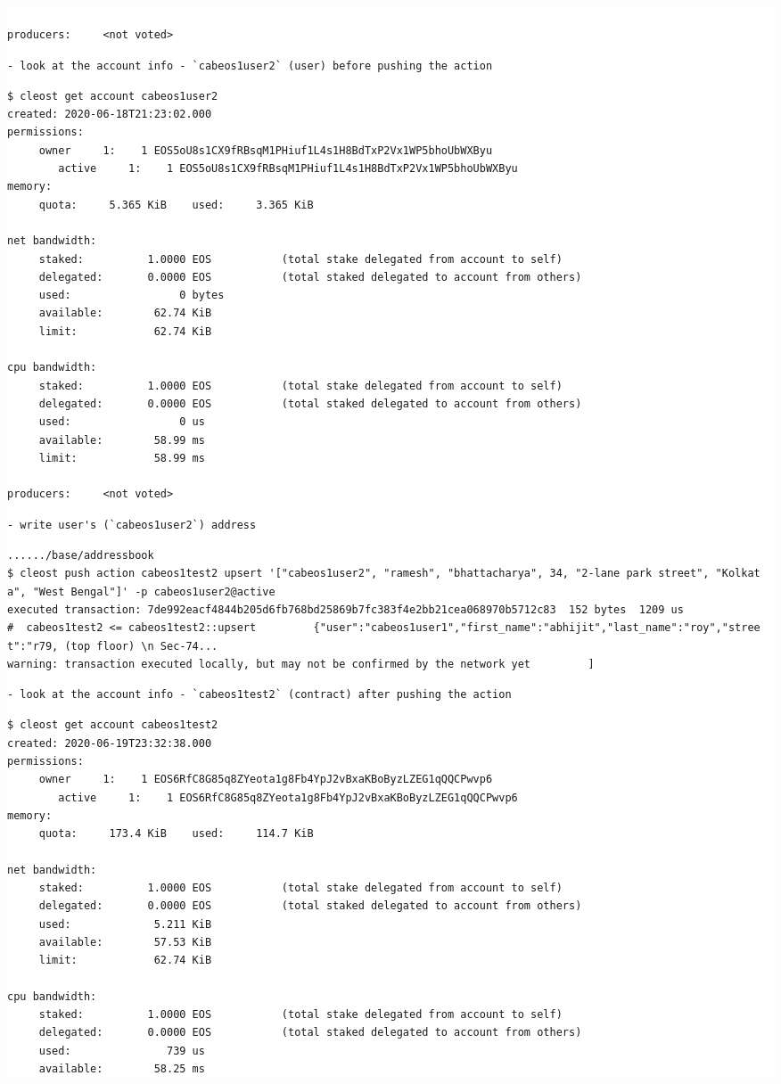 ```console

producers:     <not voted>
```

	- look at the account info - `cabeos1user2` (user) before pushing the action
```console
$ cleost get account cabeos1user2
created: 2020-06-18T21:23:02.000
permissions:
	 owner     1:    1 EOS5oU8s1CX9fRBsqM1PHiuf1L4s1H8BdTxP2Vx1WP5bhoUbWXByu
		active     1:    1 EOS5oU8s1CX9fRBsqM1PHiuf1L4s1H8BdTxP2Vx1WP5bhoUbWXByu
memory:
	 quota:     5.365 KiB    used:     3.365 KiB

net bandwidth:
	 staked:          1.0000 EOS           (total stake delegated from account to self)
	 delegated:       0.0000 EOS           (total staked delegated to account from others)
	 used:                 0 bytes
	 available:        62.74 KiB
	 limit:            62.74 KiB

cpu bandwidth:
	 staked:          1.0000 EOS           (total stake delegated from account to self)
	 delegated:       0.0000 EOS           (total staked delegated to account from others)
	 used:                 0 us
	 available:        58.99 ms
	 limit:            58.99 ms

producers:     <not voted>
```

	- write user's (`cabeos1user2`) address
```console
....../base/addressbook
$ cleost push action cabeos1test2 upsert '["cabeos1user2", "ramesh", "bhattacharya", 34, "2-lane park street", "Kolkata", "West Bengal"]' -p cabeos1user2@active
executed transaction: 7de992eacf4844b205d6fb768bd25869b7fc383f4e2bb21cea068970b5712c83  152 bytes  1209 us
#  cabeos1test2 <= cabeos1test2::upsert         {"user":"cabeos1user1","first_name":"abhijit","last_name":"roy","street":"r79, (top floor) \n Sec-74...
warning: transaction executed locally, but may not be confirmed by the network yet         ]
```

	- look at the account info - `cabeos1test2` (contract) after pushing the action
```console
$ cleost get account cabeos1test2
created: 2020-06-19T23:32:38.000
permissions:
	 owner     1:    1 EOS6RfC8G85q8ZYeota1g8Fb4YpJ2vBxaKBoByzLZEG1qQQCPwvp6
		active     1:    1 EOS6RfC8G85q8ZYeota1g8Fb4YpJ2vBxaKBoByzLZEG1qQQCPwvp6
memory:
	 quota:     173.4 KiB    used:     114.7 KiB

net bandwidth:
	 staked:          1.0000 EOS           (total stake delegated from account to self)
	 delegated:       0.0000 EOS           (total staked delegated to account from others)
	 used:             5.211 KiB
	 available:        57.53 KiB
	 limit:            62.74 KiB

cpu bandwidth:
	 staked:          1.0000 EOS           (total stake delegated from account to self)
	 delegated:       0.0000 EOS           (total staked delegated to account from others)
	 used:               739 us
	 available:        58.25 ms
```